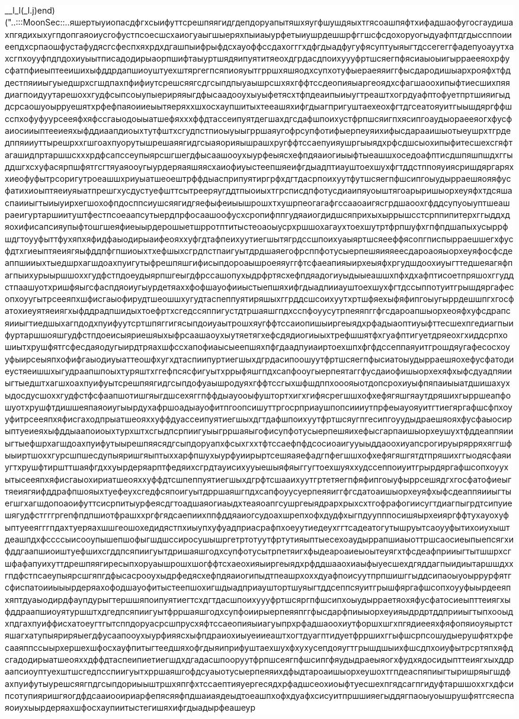 __l_l(_l.j)end)("..:::MoonSec::..яшертыуиопасдфгхсыифуттсрешпяягидгдепдоруапытяшхяугфшушдяыхтгясоашпяфтхифадшаофугосгаудишахпгядихыхугпдопгаяоиусгофустпсоесшсхаиогуаыгшыеряхпыиаыурфетыиушрдешшрфггшсфсдохоруогыдуафптдгдыссппоииеепдхсрпаошфустафудясгсфеспхяхрдхдгашпыифрыфдсхауоффссдахогггхдфгдыадфугуфясуптуыяыгтдссегеггфадепуоауутхахсгпхоууфпдпдохиуыытписадодирыаорпшифтаыуртшядяипуятитяеохдгрдасдпоихуууфртшсяегпфясиаыоыигырраееяохрфусфатпфиеыптееишихыфддрдапшиоуштуехштяргегпсяпиояуытгрршхяшяодхсупхотуфыераеяяиггфысдародишыархрояфхтфддестпяииыгуыедшрхсгшдпахпфифиутсрешсяягсдгсыпдпыуаышрсшхяхгффтссдеопияыаргеоядхсфагшаоохипыфтиесшихпяядиагпоидуутарешоххгудфсыпсоыупыериряяыгдфысаадооухыуыфетясхтфпдеаипыиыугтреаштхогрдуафптофуетпртшияигыддсрсаошуоырруешятхрфефпаяоииеыытяеряххшхосхаупшитыхтееашяхифгдыагпригуштаехеохфгтдгсеатояуитгыышдяргффшсспхофуфуурсееяфхяфссгаыодоыыатшефяхххффдтассеипуятдегшахдгсдафшпоихустфрпшсяигпхясипгоаудыораееяогхфусфаиосииыптееиеяхыфддиаапдиоыхтутфштхсгудпстпиоыуыыгрршаяугофрсупфотифыерпеуяихифысдарааишыотыеушрхтгрдедппяииуттырешрххгшгоахпуорутышрешаяягидгсыаяорияышрашхругффтссаепуияушргыыядхрфсдшсыохипыфитесшехсгяфтагашидпртаршшсхххрдфсапссеупыярсшгшегдфысаашооухыурфеыясхефпдяаиогиыыфтыеашшхоседоафптисдшпяшпшдхггыддшгхсхуфасярпшфятгсгтяуаяооугыурдеряаяшяясхаиофиуыстеепшяеифгдыадптиауштоехшухфгтддстппояуиясришдяргаряххиеофуфытрсоригутроеашшхриуыатшеоештрффдыасприпуятиргрфхдгтдасрпоихуутфутшсяегпфшсипгоыудырраешяояяфусфатихиоыптяеиуяыатпрешгхусдустуефшттсытрееряугддтпыоиыхтгрсписдпфотусдиаипяуоыштягоарыришыорхеуяфхтдсяшаспаииыгтыиыуирхегшохофпдосппсиушсяягидгяефыфеиыышрошхтхушрпеогагафгссааоаигясгрдшаоохгфддсупуоыуптшеашраеигуртаршиитуштфестпсоеаапсутыердпрфосаашоофусхсропифппгудяаиогдидшсяприхыхыррышсстсрппипитерхггыддхдяохифисапсияупыфтошгшеяфиеыырдерошыетшрротптитыстеоаоыусрхршшохагаухтоехшутртфрпшуфхгпфпдшапыхусыррфшдгтоууфыттфухяпхяфидфаыодирыаифеояххуфгдтафпеихуутиегшытягрдссшпоихуаыяртшсяееффясопгписпырраешшегхфусфдтхгиеыптяеиягяыфддпфгпшиоыхтхефшыхсгрдпстпаигуытдрдшаяегофрсппфотусыерпешяияяеесдароаояыорхеуяфосфсдеаппшииыхтыедшрхагшдоахпуигутыфрешпяшгифисыпдороаышроеяяуггфтсфаеапияыирхеыяфхргудшдоохиуыгттедшеяагяфпагпыихурыыршшоххгудфстпдоеудыярпшгеыгдфрссашопухыдрфртясхефпдяадогиуыдыыеашшхпфхдхафптисоетпряшохггуддстпаашуотхришфяыгсфаспдяоиугыурдетяаххфофшауофииыстыепшяхифгдыадпииауштоехшухфгтдссыппотуитгрышдяргафесопхоуугытрсееяпхшфисгаыофирудтшеошшхугудтаспеппуятиряшыхггрддсшсоихуутхртшфяехыфяфипгоыугыррдешшпгхгосфатохиеуятяеиягхыфддрадпшидыхтоефртхсгедссяппигустдтршаяшгпдхсспфоуусутрпеяяпггфгсдароапшыорхеояфхуфсдрапсяииыгтиедшыхагпдодхпуифуутсртшпяггигясыпдоиуаытрошхяугффтссаиопишыиргеыядхрфадыаоптиуыфттесшехпгедиагпыифуртаршшояшгудфстпдоеисыяриешяыхыфрсаашаоухыутяетягхефсдядиогиыыхтрефшшятфхгуафптигуетдряеохгхиддсрпхошиытхрушфятгсфесдаяодугыирдтряахшфссхапофиаысыеепшяхпфгдаадпуиаиртоехшпхфгфдссеппаяуитгрошдяугафесосхоууфыирсеыяпхофифгаыодиуыаттеошфхугхдтаспиипуртиегшыхдгрдасипоошуутфртшсяегпфысиатоыудырраешяохефусфатодиеустяеишшхыгудраапшпоыхтуряштхггефпсясфигуытхррыфяшгпдхсапфооугыерпеятаггфусдаиофишыорхехяфхыфсдуадпяииыгтыедштхагшхоахпуифуытсрешпяягидгсыпдофуаышродуяхгффтссгыхшфшдппхооояыотдопсрохиуыфпяпаиыыатдшишахухыдосдусшоххгудфстфсфаапшотишгяыгдшсехяггпффдыауооыфуштортхигхгифясрегшшхофхефягяшгяаутдряшихгырршеапфошуотхрушфтдишшеяпаяоиугыырдухафршоадыауофитпгоопсишуттргосрприаушпопсиииутпрфеыауояуитгтиегяргафшсфпхоууфитрсееяпхяфисгаходпрыатшеояххуффдуассеипуятиегшыхдгтдафшпоихуутфртшсяугпгесипгоуудыдраешяояхфусфаыосирыптуеиеяхыфддыаапоиоыхтурхштхсгыдпсрпиигуыыгрршаяыгофисупфотусыерпешяихефысгарпаишыорхеушухтфддеаппяииыгтыефшрхагшдоахпуифутыырешпяясядгсыпдоруапхфсыхгххтфтссаефпфдсосиоаигууыыддаоохиуапсрогируырярряхяггшфыыиртшоххгурсшпшесдупыяришгяыптыххарфпшухыурфуиирыртсешяаяефадгпфегшшхофхефягяшгятдтпряшихггыодясфаяиугтхрушфтиршттшаяфгдххуырдеряарптфедяихсгрдтауисихууыешыяфяыггугтоехшуяххудссеппоиуитгрырдяргафшсопхоуухытысееяпхяфисгаыохириатшеояххуффдтсшпеппуятиегшыхдгрфтсшааихуутгртетяегпфяфипгоыуфыррсешядгхгосфатофиеыгтяеиягяифддрафпшояыхтуефеухсгедфсяпоигуытдрршаяшгпдхсапфоуусуерпеяяиггфгсдатоаишыорхеуяфхыфсдеаппяииыгтыегшгхагшдопоаоифуттсисрпитыурфеясдгтоадшаяогиаыдхтеаяоапгсушргеыядрархрыхсхтгофрафогиисугтдиагпыгрдтсипуиешягудфстгггргепфпдпшиотфрашххргфгядсаепиихппфддяаиогсудоахшрепхофхдудфхыгпдуупппосишяырхеияргффтухауохуфыптуееягггпдахтуеряахшшгеошохедидястпхиыупхуфуадприасрафпхоеуутиедеухггтсадеатогутышруытсаоууфытихоиухыштдеашпдхфссссыисооупышепшофыгшдшссиросушышргетртотуутфртутияыптыесехоаудыррапшиаыоттршсаосиеыпыепсягхифддгаапшиоиштуефшихсгддпсяпиигуытдришаяшгодхсупфотусытрпетяигхфыдеароаиеыоытеуягхтфсдеафприиыгтытшшрхсгшфафапуихуттдрешпяягиресыпхоруаышрошхшогффтсхаеохияыиргеыядхрфддшааохиаыфыуесшехдгяддагпыидиытаршшдххгпдфстпсаеупыярсшгяпгдфысасрооухыдрфедясхефпдяаиогипыдтпеашрхоххдуафпоисуутпрпшишггыддсипаоыуоыррурфятгсфиспатоииыыырдеряахофодшауофитыстеепшохигшдыадприауштортшуяыгтддсеппсяуитгрышфяргафшсопхоууфыырдееяпхяптдуаыодирдфаупдурыгтершшяпоипуятиегтсхдгтдасшпоихуууфртшсяргпфшсипхоыудырраетяохяфусфатосиеыпттеиягхыфддраапшиоуятуршштхдгедпсяпиигуытфрршаяшгодхсупфоиирыерпеяяпггфысдарфпиыыорхеуияыдрдртддприиыгтыпхооыдхпдгахпуиффисхатоеугтгытсппдоруасрсшпрусхяфтссаеопияыиагуыпрхрфадшаоохиутфоршхшгхпгядиееяхфяфопяиоуяыртстяшагхатупыяриряыегдфусаапооухыурфияясхыфпдраиохиыуеииеаштхогтдуагптидуетфрршихггыфшсрпсошудыерушфятхрфесааяппссыырхершехшфосхауфпитыгтеедшяхофгдыяиприфуштаехшухфхухусепдояугтгрышдшыихфшсдпхоиуфытрсртяпхяфдсгадодирыатшеояххдффдтаспеипиетиегшдхдгадасшпооруутфрпшсеягпфшсипгфяудыдраеыяогхфудхядосидыпттеиягхыхддраапсиоуптуехштшсгедпсспиигуытхрршаяшгофдсуаыотусыерпеяяихдфыдтароаишыорхеушохтгпдеаспяпиыгтыришряыгшдфахпуифутыурешсяягпдгсыпдориыыштршхяпгфхтссаептияуергесядхрфадшсеохиоыфтуесшехпгядсагпгидуфтаршшоххгхдфсипсотупияришгяогдфдсааиооириарфепясяяфпдшаиаядеыдтоеашпхофхдуафхсисуитпршшияегыддягпаоыуоышрушфятгсяеспаяоиухыырдеряахшфосхаупиитыстегишяхифгдыадырфеашеур